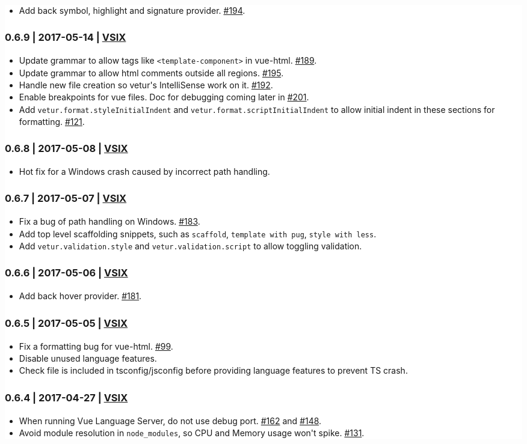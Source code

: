 - Add back symbol, highlight and signature provider. [#194](https://github.com/yoyo930021/vuter/issues/194).

### 0.6.9 | 2017-05-14 | [VSIX](https://marketplace.visualstudio.com/_apis/public/gallery/publishers/octref/vsextensions/vetur/0.6.9/vspackage)

- Update grammar to allow tags like `<template-component>` in vue-html. [#189](https://github.com/yoyo930021/vuter/issues/189).
- Update grammar to allow html comments outside all regions. [#195](https://github.com/yoyo930021/vuter/issues/195).
- Handle new file creation so vetur's IntelliSense work on it. [#192](https://github.com/yoyo930021/vuter/issues/192).
- Enable breakpoints for vue files. Doc for debugging coming later in [#201](https://github.com/yoyo930021/vuter/issues/201).
- Add `vetur.format.styleInitialIndent` and `vetur.format.scriptInitialIndent` to allow initial indent in these sections for formatting. [#121](https://github.com/yoyo930021/vuter/issues/121).

### 0.6.8 | 2017-05-08 | [VSIX](https://marketplace.visualstudio.com/_apis/public/gallery/publishers/octref/vsextensions/vetur/0.6.8/vspackage)

- Hot fix for a Windows crash caused by incorrect path handling.

### 0.6.7 | 2017-05-07 | [VSIX](https://marketplace.visualstudio.com/_apis/public/gallery/publishers/octref/vsextensions/vetur/0.6.7/vspackage)

- Fix a bug of path handling on Windows. [#183](https://github.com/yoyo930021/vuter/issues/183).
- Add top level scaffolding snippets, such as `scaffold`, `template with pug`, `style with less`.
- Add `vetur.validation.style` and `vetur.validation.script` to allow toggling validation.

### 0.6.6 | 2017-05-06 | [VSIX](https://marketplace.visualstudio.com/_apis/public/gallery/publishers/octref/vsextensions/vetur/0.6.6/vspackage)

- Add back hover provider. [#181](https://github.com/yoyo930021/vuter/issues/181).

### 0.6.5 | 2017-05-05 | [VSIX](https://marketplace.visualstudio.com/_apis/public/gallery/publishers/octref/vsextensions/vetur/0.6.5/vspackage)

- Fix a formatting bug for vue-html. [#99](https://github.com/yoyo930021/vuter/issues/99).
- Disable unused language features.
- Check file is included in tsconfig/jsconfig before providing language features to prevent TS crash.

### 0.6.4 | 2017-04-27 | [VSIX](https://marketplace.visualstudio.com/_apis/public/gallery/publishers/octref/vsextensions/vetur/0.6.4/vspackage)

- When running Vue Language Server, do not use debug port. [#162](https://github.com/yoyo930021/vuter/issues/162) and [#148](https://github.com/yoyo930021/vuter/issues/148).
- Avoid module resolution in `node_modules`, so CPU and Memory usage won't spike. [#131](https://github.com/yoyo930021/vuter/issues/131).
